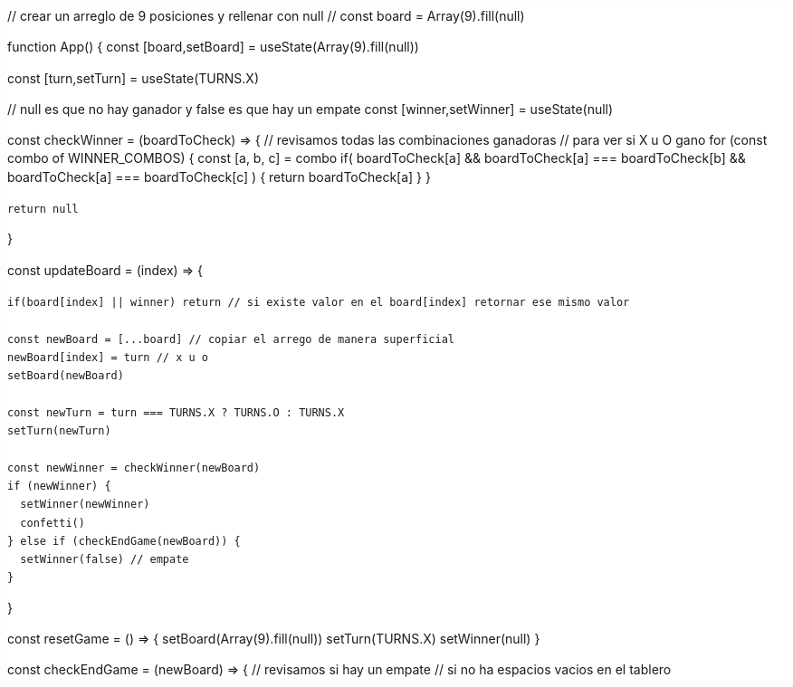 // crear un arreglo de 9 posiciones y rellenar con null
// const board = Array(9).fill(null)

function App() {
  const [board,setBoard] = useState(Array(9).fill(null))

  const [turn,setTurn] = useState(TURNS.X)

  // null es que no hay ganador y false es que hay un empate
  const [winner,setWinner] = useState(null)


  const checkWinner = (boardToCheck) => {
    // revisamos todas las combinaciones ganadoras
    // para ver si X u O gano
    for (const combo of WINNER_COMBOS) {
      const [a, b, c] = combo
      if(
        boardToCheck[a] &&
        boardToCheck[a] === boardToCheck[b] &&
        boardToCheck[a] === boardToCheck[c]
      ) {
        return boardToCheck[a]
      }
    }

    return null
  }


  const updateBoard = (index) => {

    if(board[index] || winner) return // si existe valor en el board[index] retornar ese mismo valor

    const newBoard = [...board] // copiar el arrego de manera superficial
    newBoard[index] = turn // x u o
    setBoard(newBoard)

    const newTurn = turn === TURNS.X ? TURNS.O : TURNS.X
    setTurn(newTurn)

    const newWinner = checkWinner(newBoard)
    if (newWinner) {
      setWinner(newWinner)
      confetti()
    } else if (checkEndGame(newBoard)) {
      setWinner(false) // empate
    }
  }

  const resetGame = () => {
    setBoard(Array(9).fill(null))
    setTurn(TURNS.X)
    setWinner(null)
  }

  const checkEndGame = (newBoard) => {
    // revisamos si hay un empate
    // si no ha espacios vacios en el tablero
